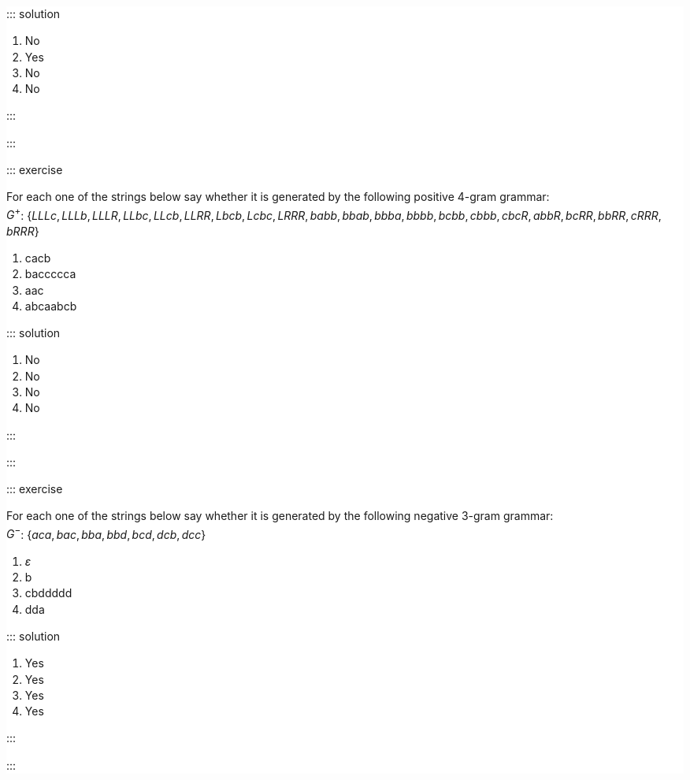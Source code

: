 
::: solution

1. No
1. Yes
1. No
1. No

:::

:::

::: exercise

For each one of the strings below say whether it is generated by the following positive 4-gram grammar:  
 $G^+$: $\{{{{L}}}{{{L}}}{{{L}}}c,{{{L}}}{{{L}}}{{{L}}}b,{{{L}}}{{{L}}}{{{L}}}{{{R}}},{{{L}}}{{{L}}}bc,{{{L}}}{{{L}}}cb,{{{L}}}{{{L}}}{{{R}}}{{{R}}},{{{L}}}bcb,{{{L}}}cbc,{{{L}}}{{{R}}}{{{R}}}{{{R}}},babb,bbab,bbba,bbbb,bcbb,cbbb,cbc{{{R}}},abb{{{R}}},bc{{{R}}}{{{R}}},bb{{{R}}}{{{R}}},c{{{R}}}{{{R}}}{{{R}}},b{{{R}}}{{{R}}}{{{R}}}\}$

1. cacb
1. baccccca
1. aac
1. abcaabcb


::: solution

1. No
1. No
1. No
1. No

:::

:::

::: exercise

For each one of the strings below say whether it is generated by the following negative 3-gram grammar:  
 $G^-$: $\{aca,bac,bba,bbd,bcd,dcb,dcc\}$

1. $\varepsilon$
1. b
1. cbddddd
1. dda


::: solution

1. Yes
1. Yes
1. Yes
1. Yes

:::

:::
